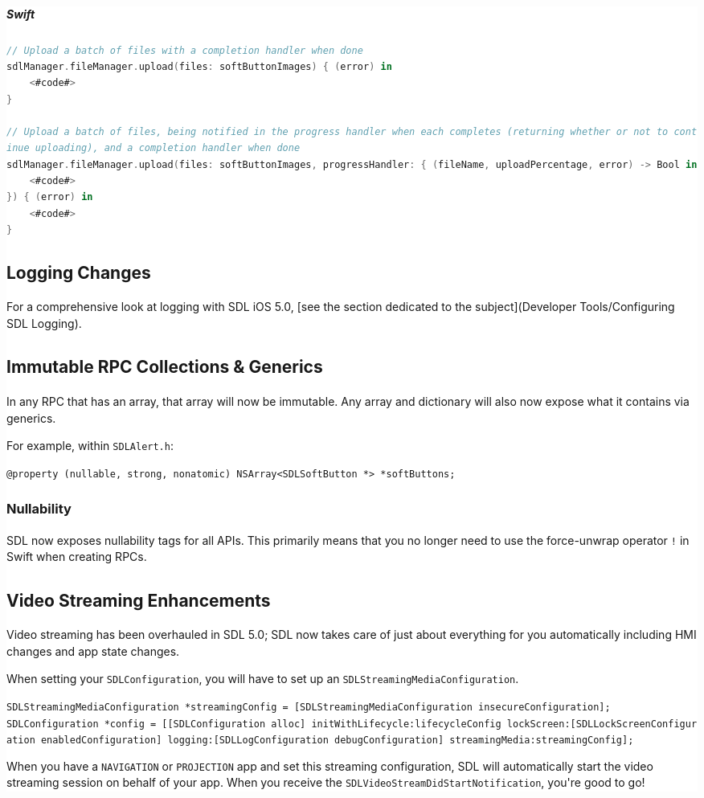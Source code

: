 ```objc
```

##### Swift
```swift
// Upload a batch of files with a completion handler when done
sdlManager.fileManager.upload(files: softButtonImages) { (error) in
    <#code#>
}

// Upload a batch of files, being notified in the progress handler when each completes (returning whether or not to continue uploading), and a completion handler when done
sdlManager.fileManager.upload(files: softButtonImages, progressHandler: { (fileName, uploadPercentage, error) -> Bool in
    <#code#>
}) { (error) in
    <#code#>
}
```

## Logging Changes
For a comprehensive look at logging with SDL iOS 5.0, [see the section dedicated to the subject](Developer Tools/Configuring SDL Logging).

## Immutable RPC Collections & Generics
In any RPC that has an array, that array will now be immutable. Any array and dictionary will also now expose what it contains via generics.

For example, within `SDLAlert.h`:

```objc
@property (nullable, strong, nonatomic) NSArray<SDLSoftButton *> *softButtons;
```

### Nullability
SDL now exposes nullability tags for all APIs. This primarily means that you no longer need to use the force-unwrap operator `!` in Swift when creating RPCs.

## Video Streaming Enhancements
Video streaming has been overhauled in SDL 5.0; SDL now takes care of just about everything for you automatically including HMI changes and app state changes.

When setting your `SDLConfiguration`, you will have to set up an `SDLStreamingMediaConfiguration`.

```objc
SDLStreamingMediaConfiguration *streamingConfig = [SDLStreamingMediaConfiguration insecureConfiguration];
SDLConfiguration *config = [[SDLConfiguration alloc] initWithLifecycle:lifecycleConfig lockScreen:[SDLLockScreenConfiguration enabledConfiguration] logging:[SDLLogConfiguration debugConfiguration] streamingMedia:streamingConfig];
```

When you have a `NAVIGATION` or `PROJECTION` app and set this streaming configuration, SDL will automatically start the video streaming session on behalf of your app. When you receive the `SDLVideoStreamDidStartNotification`, you're good to go!
